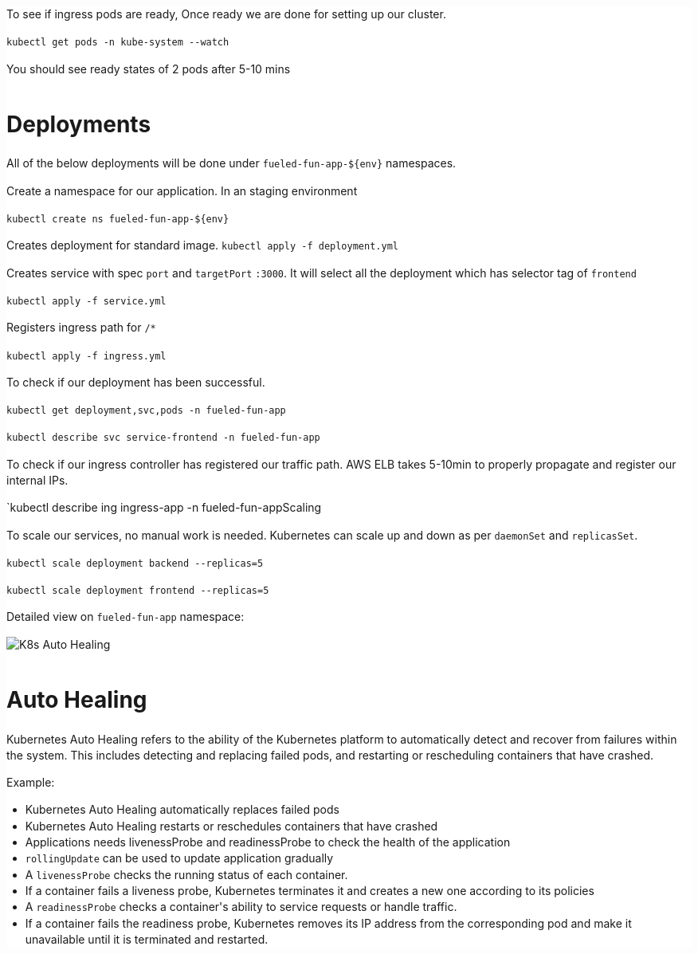 To see if ingress pods are ready, Once ready we are done for setting up our cluster.

`kubectl get pods -n kube-system --watch`

You should see ready states of 2 pods after 5-10 mins


Deployments
=================
All of the below deployments will be done under `fueled-fun-app-${env}` namespaces. 

Create a namespace for our application. In an staging environment 

`kubectl create ns fueled-fun-app-${env}`

Creates deployment for standard image.
`kubectl apply -f deployment.yml`

Creates service with spec `port` and `targetPort` `:3000`. It will select all the deployment which has selector tag of `frontend`

`kubectl apply -f service.yml`

Registers ingress path for `/*` 

`kubectl apply -f ingress.yml`

To check if our deployment has been successful.

`kubectl get deployment,svc,pods -n fueled-fun-app`

`kubectl describe svc service-frontend -n fueled-fun-app` 


To check if our ingress controller has registered our traffic path. AWS ELB takes 5-10min to properly propagate and register our internal IPs. 

`kubectl describe ing ingress-app -n fueled-fun-appScaling

To scale our services, no manual work is needed. Kubernetes can scale up and down as per `daemonSet` and `replicasSet`.

`kubectl scale deployment backend --replicas=5`

`kubectl scale deployment frontend --replicas=5` 

Detailed view on `fueled-fun-app` namespace:

![K8s Auto Healing](https://i.imgur.com/hodfX5d.png)



Auto Healing
=================
Kubernetes Auto Healing refers to the ability of the Kubernetes platform to automatically detect and recover from failures within the system. This includes detecting and replacing failed pods, and restarting or rescheduling containers that have crashed.

Example:
- Kubernetes Auto Healing automatically replaces failed pods
- Kubernetes Auto Healing restarts or reschedules containers that have crashed
- Applications needs livenessProbe and readinessProbe to check the health of the application
- `rollingUpdate` can be used to update application gradually
- A `livenessProbe` checks the running status of each container.
- If a container fails a liveness probe, Kubernetes terminates it and creates a new one according to its policies
- A `readinessProbe` checks a container's ability to service requests or handle traffic.
- If a container fails the readiness probe, Kubernetes removes its IP address from the corresponding pod and make it unavailable until it is terminated and restarted.
